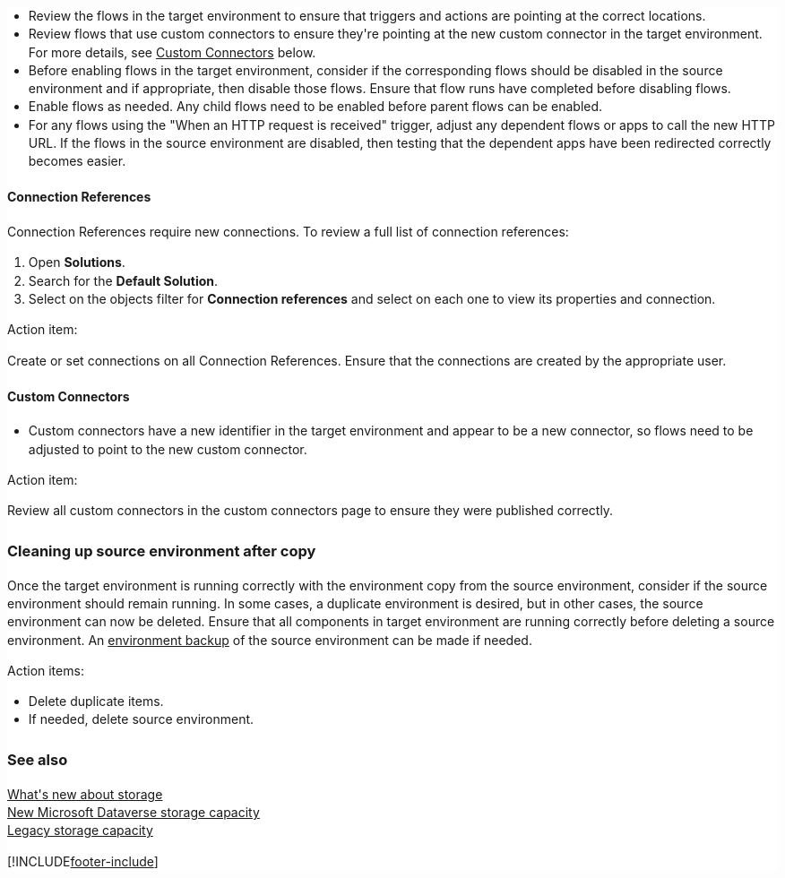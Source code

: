 - Review the flows in the target environment to ensure that triggers and actions are pointing at the correct locations.
- Review flows that use custom connectors to ensure they're pointing at the new custom connector in the target environment. For more details, see [Custom Connectors](#custom-connectors) below.
- Before enabling flows in the target environment, consider if the corresponding flows should be disabled in the source environment and if appropriate, then disable those flows. Ensure that flow runs have completed before disabling flows.
- Enable flows as needed. Any child flows need to be enabled before parent flows can be enabled.
- For any flows using the "When an HTTP request is received" trigger, adjust any dependent flows or apps to call the new HTTP URL. If the flows in the source environment are disabled, then testing that the dependent apps have been redirected correctly becomes easier.

#### Connection References

Connection References require new connections. To review a full list of connection references:

1. Open **Solutions**.
1. Search for the **Default Solution**.
1. Select on the objects filter for **Connection references** and select on each one to view its properties and connection.

Action item:

Create or set connections on all Connection References. Ensure that the connections are created by the appropriate user.

#### Custom Connectors

- Custom connectors have a new identifier in the target environment and appear to be a new connector, so flows need to be adjusted to point to the new custom connector.

Action item:

Review all custom connectors in the custom connectors page to ensure they were published correctly.

### Cleaning up source environment after copy

Once the target environment is running correctly with the environment copy from the source environment, consider if the source environment should remain running. In some cases, a duplicate environment is desired, but in other cases, the source environment can now be deleted. Ensure that all components in target environment are running correctly before deleting a source environment. An [environment backup](/power-platform/admin/backup-restore-environments) of the source environment can be made if needed.

Action items:

- Delete duplicate items.
- If needed, delete source environment.

### See also

[What's new about storage](whats-new-storage.md) <br />
[New Microsoft Dataverse storage capacity](capacity-storage.md) <br />
[Legacy storage capacity](legacy-capacity-storage.md)

[!INCLUDE[footer-include](../includes/footer-banner.md)]
